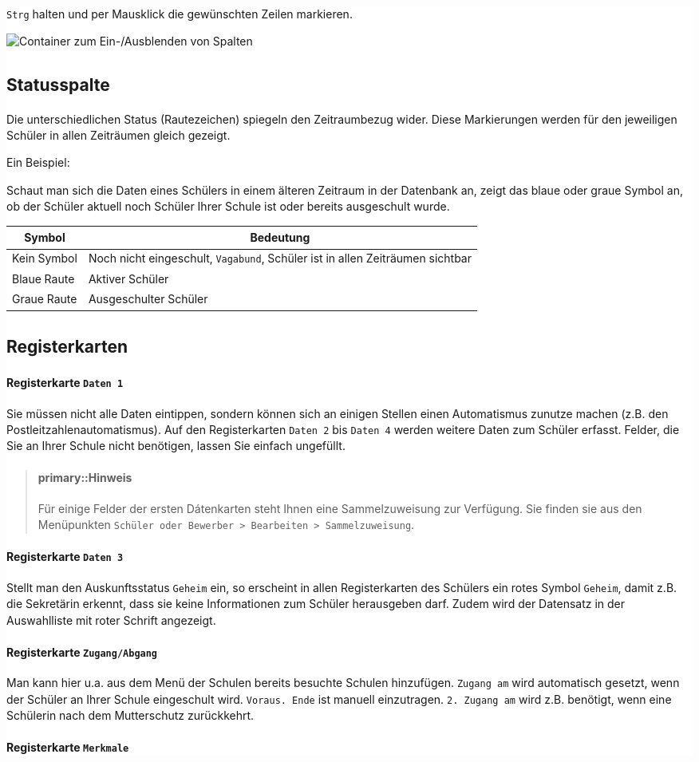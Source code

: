 ```Strg``` halten und per Mausklick die gewünschten Zeilen markieren.

![Container zum Ein-/Ausblenden von Spalten](images/einaus.png)


## Statusspalte


Die unterschiedlichen Status (Rautezeichen) spiegeln den Zeitraumbezug wider. Diese Markierungen werden für den jeweiligen Schüler in allen Zeiträumen gleich gezeigt.


Ein Beispiel:


Schaut man sich die Daten eines Schülers in einem älteren Zeitraum in der Datenbank an, zeigt das blaue oder graue Symbol an, ob der Schüler aktuell noch Schüler Ihrer Schule ist oder bereits ausgeschult wurde.


Symbol|Bedeutung
--|--
Kein Symbol| Noch nicht eingeschult, `Vagabund`, Schüler ist in allen Zeiträumen sichtbar
Blaue Raute| Aktiver Schüler
Graue Raute| Ausgeschulter Schüler


## Registerkarten


#### Registerkarte `Daten 1`


Sie müssen nicht alle Daten eintippen, sondern können sich an einigen Stellen einen Automatismus zunutze machen (z.B. den Postleitzahlenautomatismus). Auf den Registerkarten `Daten 2` bis `Daten 4` werden weitere Daten zum Schüler erfasst. Felder, die Sie an Ihrer Schule nicht benötigen, lassen Sie einfach ungefüllt.


> #### primary::Hinweis
>
> Für einige Felder der ersten Dátenkarten steht Ihnen eine Sammelzuweisung zur Verfügung. Sie finden sie aus den Menüpunkten ```Schüler oder Bewerber > Bearbeiten > Sammelzuweisung```.


#### Registerkarte `Daten 3`


Stellt man den Auskunftsstatus `Geheim` ein, so erscheint in allen Registerkarten des Schülers ein rotes Symbol `Geheim`, damit z.B. die Sekretärin erkennt, dass sie keine Informationen zum Schüler herausgeben darf. Zudem wird der Datensatz in der Auswahlliste mit roter Schrift angezeigt.


#### Registerkarte `Zugang/Abgang`


Man kann hier u.a. aus dem Menü der Schulen bereits besuchte Schulen hinzufügen. `Zugang am` wird automatisch gesetzt, wenn der Schüler an Ihrer Schule eingeschult wird. `Voraus. Ende` ist manuell einzutragen. `2. Zugang am` wird z.B. benötigt, wenn eine Schülerin nach dem Mutterschutz zurückkehrt.


#### Registerkarte `Merkmale`


```